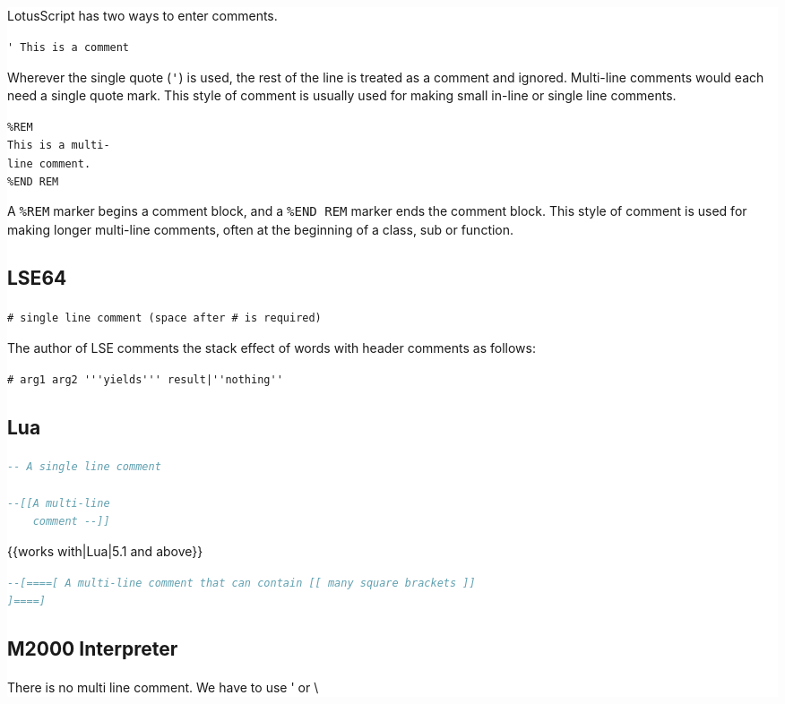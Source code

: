 LotusScript has two ways to enter comments.

```lotusscript
' This is a comment
```

Wherever the single quote (<tt>'</tt>) is used, the rest of the line is treated as a comment and ignored. Multi-line comments would each need a single quote mark. This style of comment is usually used for making small in-line or single line comments.

```lotusscript
%REM
This is a multi- 
line comment.
%END REM
```

A <tt>%REM</tt> marker begins a comment block, and a <tt>%END REM</tt> marker ends the comment block. This style of comment is used for making longer multi-line comments, often at the beginning of a class, sub or function.


## LSE64


```lse64
# single line comment (space after # is required)
```

The author of LSE comments the stack effect of words with header comments as follows:

```lse64
# arg1 arg2 '''yields''' result|''nothing''
```



## Lua



```lua
-- A single line comment

--[[A multi-line 
    comment --]]
```


{{works with|Lua|5.1 and above}}

```lua
--[====[ A multi-line comment that can contain [[ many square brackets ]]
]====]
```


## M2000 Interpreter

There is no multi line comment. We have to use ' or \
